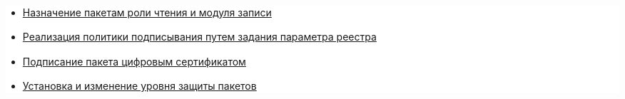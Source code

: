 -   [Назначение пакетам роли чтения и модуля записи](../../integration-services/security/integration-services-roles-ssis-service.md#assign)  
  
-   [Реализация политики подписывания путем задания параметра реестра](../../integration-services/security/identify-the-source-of-packages-with-digital-signatures.md#registry)  
  
-   [Подписание пакета цифровым сертификатом](../../integration-services/security/identify-the-source-of-packages-with-digital-signatures.md#cert)  
  
-   [Установка и изменение уровня защиты пакетов](../../integration-services/security/access-control-for-sensitive-data-in-packages.md#set_protection)